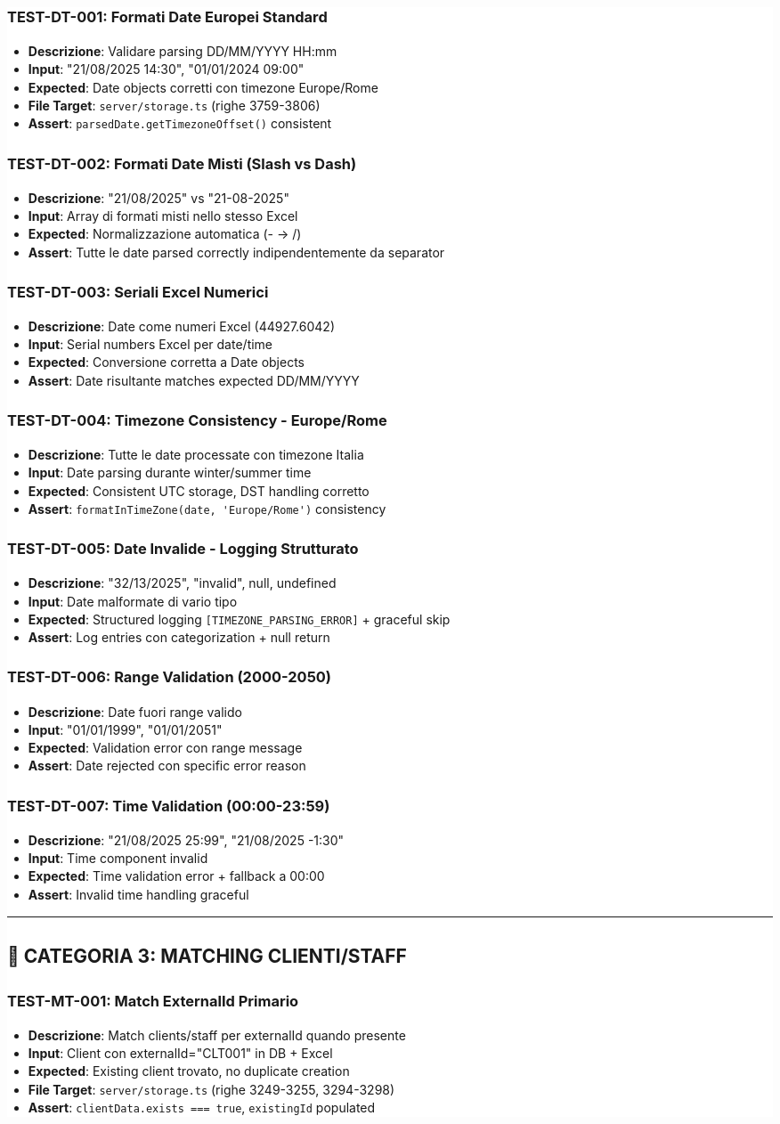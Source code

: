 ### **TEST-DT-001: Formati Date Europei Standard**
- **Descrizione**: Validare parsing DD/MM/YYYY HH:mm
- **Input**: "21/08/2025 14:30", "01/01/2024 09:00"
- **Expected**: Date objects corretti con timezone Europe/Rome
- **File Target**: `server/storage.ts` (righe 3759-3806)
- **Assert**: `parsedDate.getTimezoneOffset()` consistent

### **TEST-DT-002: Formati Date Misti (Slash vs Dash)**
- **Descrizione**: "21/08/2025" vs "21-08-2025"
- **Input**: Array di formati misti nello stesso Excel
- **Expected**: Normalizzazione automatica (- → /)
- **Assert**: Tutte le date parsed correctly indipendentemente da separator

### **TEST-DT-003: Seriali Excel Numerici**
- **Descrizione**: Date come numeri Excel (44927.6042)
- **Input**: Serial numbers Excel per date/time
- **Expected**: Conversione corretta a Date objects
- **Assert**: Date risultante matches expected DD/MM/YYYY

### **TEST-DT-004: Timezone Consistency - Europe/Rome**
- **Descrizione**: Tutte le date processate con timezone Italia
- **Input**: Date parsing durante winter/summer time
- **Expected**: Consistent UTC storage, DST handling corretto
- **Assert**: `formatInTimeZone(date, 'Europe/Rome')` consistency

### **TEST-DT-005: Date Invalide - Logging Strutturato**
- **Descrizione**: "32/13/2025", "invalid", null, undefined
- **Input**: Date malformate di vario tipo
- **Expected**: Structured logging `[TIMEZONE_PARSING_ERROR]` + graceful skip
- **Assert**: Log entries con categorization + null return

### **TEST-DT-006: Range Validation (2000-2050)**
- **Descrizione**: Date fuori range valido
- **Input**: "01/01/1999", "01/01/2051"
- **Expected**: Validation error con range message
- **Assert**: Date rejected con specific error reason

### **TEST-DT-007: Time Validation (00:00-23:59)**
- **Descrizione**: "21/08/2025 25:99", "21/08/2025 -1:30"
- **Input**: Time component invalid
- **Expected**: Time validation error + fallback a 00:00
- **Assert**: Invalid time handling graceful

---

## 👥 **CATEGORIA 3: MATCHING CLIENTI/STAFF**

### **TEST-MT-001: Match ExternalId Primario**
- **Descrizione**: Match clients/staff per externalId quando presente
- **Input**: Client con externalId="CLT001" in DB + Excel
- **Expected**: Existing client trovato, no duplicate creation
- **File Target**: `server/storage.ts` (righe 3249-3255, 3294-3298)
- **Assert**: `clientData.exists === true`, `existingId` populated
